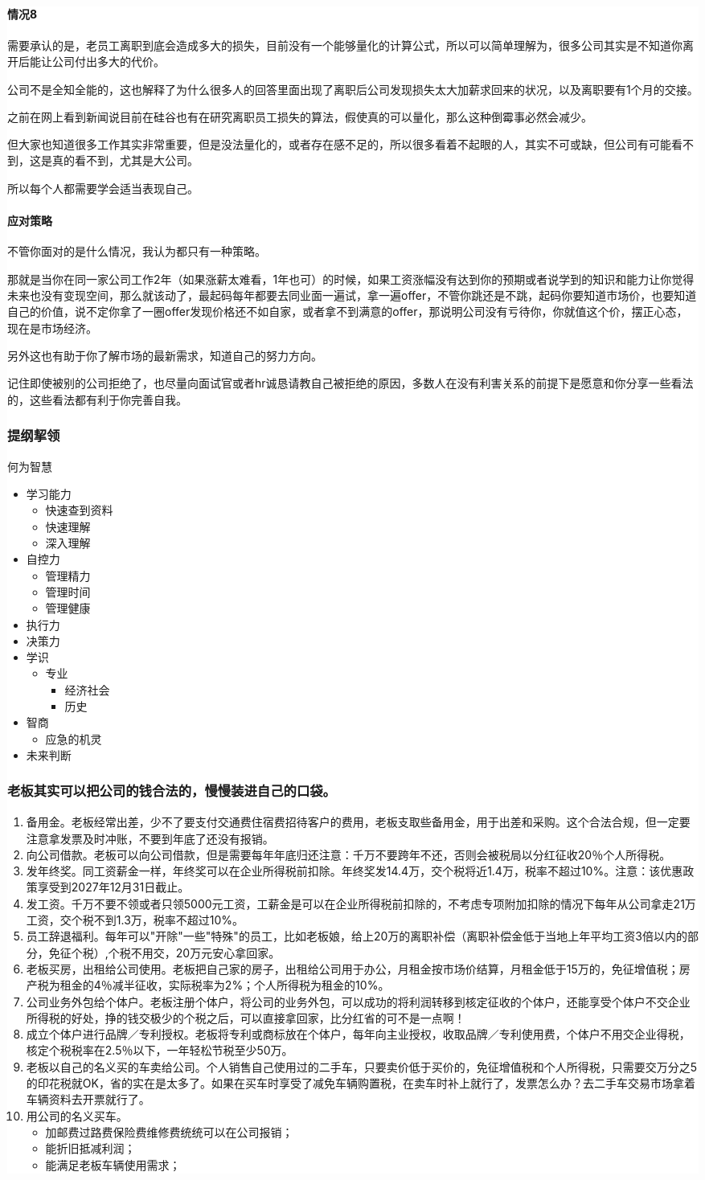 
#### 情况8

需要承认的是，老员工离职到底会造成多大的损失，目前没有一个能够量化的计算公式，所以可以简单理解为，很多公司其实是不知道你离开后能让公司付出多大的代价。

公司不是全知全能的，这也解释了为什么很多人的回答里面出现了离职后公司发现损失太大加薪求回来的状况，以及离职要有1个月的交接。

之前在网上看到新闻说目前在硅谷也有在研究离职员工损失的算法，假使真的可以量化，那么这种倒霉事必然会减少。

但大家也知道很多工作其实非常重要，但是没法量化的，或者存在感不足的，所以很多看着不起眼的人，其实不可或缺，但公司有可能看不到，这是真的看不到，尤其是大公司。

所以每个人都需要学会适当表现自己。



#### 应对策略

不管你面对的是什么情况，我认为都只有一种策略。

那就是当你在同一家公司工作2年（如果涨薪太难看，1年也可）的时候，如果工资涨幅没有达到你的预期或者说学到的知识和能力让你觉得未来也没有变现空间，那么就该动了，最起码每年都要去同业面一遍试，拿一遍offer，不管你跳还是不跳，起码你要知道市场价，也要知道自己的价值，说不定你拿了一圈offer发现价格还不如自家，或者拿不到满意的offer，那说明公司没有亏待你，你就值这个价，摆正心态，现在是市场经济。

另外这也有助于你了解市场的最新需求，知道自己的努力方向。

记住即使被别的公司拒绝了，也尽量向面试官或者hr诚恳请教自己被拒绝的原因，多数人在没有利害关系的前提下是愿意和你分享一些看法的，这些看法都有利于你完善自我。






### 提纲挈领

何为智慧
- 学习能力
    - 快速查到资料
    - 快速理解
    - 深入理解
- 自控力
	- 管理精力
	- 管理时间
	- 管理健康
- 执行力
- 决策力
- 学识
  - 专业
	-	经济社会
	-	历史
- 智商
	-	应急的机灵
- 未来判断



### 老板其实可以把公司的钱合法的，慢慢装进自己的口袋。

1. 备用金。老板经常出差，少不了要支付交通费住宿费招待客户的费用，老板支取些备用金，用于出差和采购。这个合法合规，但一定要注意拿发票及时冲账，不要到年底了还没有报销。
2. 向公司借款。老板可以向公司借款，但是需要每年年底归还注意：千万不要跨年不还，否则会被税局以分红征收20％个人所得税。
3. 发年终奖。同工资薪金一样，年终奖可以在企业所得税前扣除。年终奖发14.4万，交个税将近1.4万，税率不超过10%。注意：该优惠政策享受到2027年12月31日截止。
4. 发工资。千万不要不领或者只领5000元工资，工薪金是可以在企业所得税前扣除的，不考虑专项附加扣除的情况下每年从公司拿走21万工资，交个税不到1.3万，税率不超过10%。
5. 员工辞退福利。每年可以"开除"一些"特殊"的员工，比如老板娘，给上20万的离职补偿（离职补偿金低于当地上年平均工资3倍以内的部分，免征个税）,个税不用交，20万元安心拿回家。
6. 老板买房，出租给公司使用。老板把自己家的房子，出租给公司用于办公，月租金按市场价结算，月租金低于15万的，免征增值税；房产税为租金的4％减半征收，实际税率为2%；个人所得税为租金的10%。
7. 公司业务外包给个体户。老板注册个体户，将公司的业务外包，可以成功的将利润转移到核定征收的个体户，还能享受个体户不交企业所得税的好处，挣的钱交极少的个税之后，可以直接拿回家，比分红省的可不是一点啊！
8. 成立个体户进行品牌／专利授权。老板将专利或商标放在个体户，每年向主业授权，收取品牌／专利使用费，个体户不用交企业得税，核定个税税率在2.5％以下，一年轻松节税至少50万。
9. 老板以自己的名义买的车卖给公司。个人销售自己使用过的二手车，只要卖价低于买价的，免征增值税和个人所得税，只需要交万分之5的印花税就OK，省的实在是太多了。如果在买车时享受了减免车辆购置税，在卖车时补上就行了，发票怎么办？去二手车交易市场拿着车辆资料去开票就行了。
10. 用公司的名义买车。
    - 加邮费过路费保险费维修费统统可以在公司报销；
    - 能折旧抵减利润；
    - 能满足老板车辆使用需求；